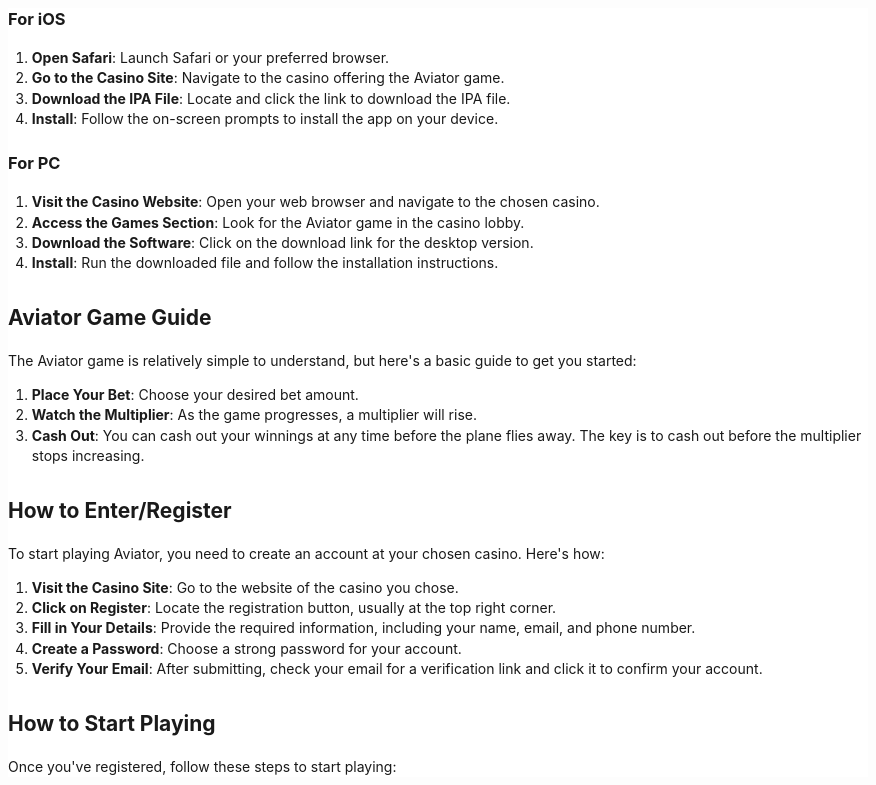 ### For iOS

1.  **Open Safari**: Launch Safari or your preferred browser.
2.  **Go to the Casino Site**: Navigate to the casino offering the
    Aviator game.
3.  **Download the IPA File**: Locate and click the link to download the
    IPA file.
4.  **Install**: Follow the on-screen prompts to install the app on your
    device.

### For PC

1.  **Visit the Casino Website**: Open your web browser and navigate to
    the chosen casino.
2.  **Access the Games Section**: Look for the Aviator game in the
    casino lobby.
3.  **Download the Software**: Click on the download link for the
    desktop version.
4.  **Install**: Run the downloaded file and follow the installation
    instructions.

## Aviator Game Guide

The Aviator game is relatively simple to understand, but here's a basic
guide to get you started:

1.  **Place Your Bet**: Choose your desired bet amount.
2.  **Watch the Multiplier**: As the game progresses, a multiplier will
    rise.
3.  **Cash Out**: You can cash out your winnings at any time before the
    plane flies away. The key is to cash out before the multiplier stops
    increasing.

## How to Enter/Register

To start playing Aviator, you need to create an account at your chosen
casino. Here's how:

1.  **Visit the Casino Site**: Go to the website of the casino you
    chose.
2.  **Click on Register**: Locate the registration button, usually at
    the top right corner.
3.  **Fill in Your Details**: Provide the required information,
    including your name, email, and phone number.
4.  **Create a Password**: Choose a strong password for your account.
5.  **Verify Your Email**: After submitting, check your email for a
    verification link and click it to confirm your account.

## How to Start Playing

Once you've registered, follow these steps to start playing:
